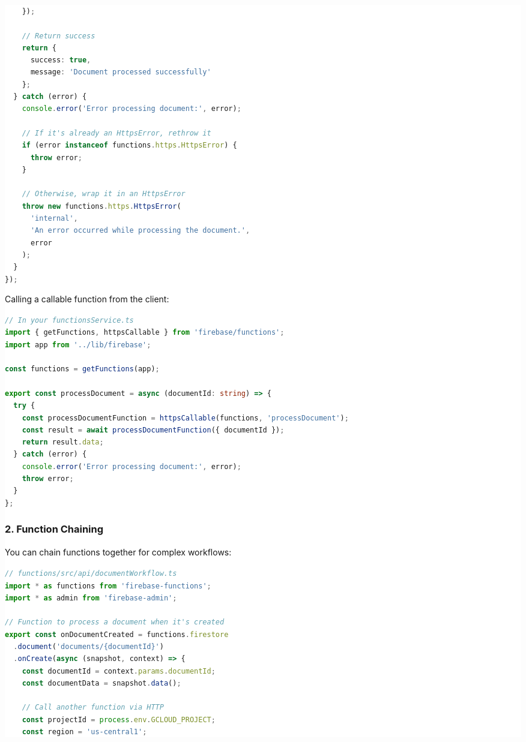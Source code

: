 ```typescript
    });
    
    // Return success
    return {
      success: true,
      message: 'Document processed successfully'
    };
  } catch (error) {
    console.error('Error processing document:', error);
    
    // If it's already an HttpsError, rethrow it
    if (error instanceof functions.https.HttpsError) {
      throw error;
    }
    
    // Otherwise, wrap it in an HttpsError
    throw new functions.https.HttpsError(
      'internal',
      'An error occurred while processing the document.',
      error
    );
  }
});
```

Calling a callable function from the client:

```typescript
// In your functionsService.ts
import { getFunctions, httpsCallable } from 'firebase/functions';
import app from '../lib/firebase';

const functions = getFunctions(app);

export const processDocument = async (documentId: string) => {
  try {
    const processDocumentFunction = httpsCallable(functions, 'processDocument');
    const result = await processDocumentFunction({ documentId });
    return result.data;
  } catch (error) {
    console.error('Error processing document:', error);
    throw error;
  }
};
```

### 2. Function Chaining

You can chain functions together for complex workflows:

```typescript
// functions/src/api/documentWorkflow.ts
import * as functions from 'firebase-functions';
import * as admin from 'firebase-admin';

// Function to process a document when it's created
export const onDocumentCreated = functions.firestore
  .document('documents/{documentId}')
  .onCreate(async (snapshot, context) => {
    const documentId = context.params.documentId;
    const documentData = snapshot.data();
    
    // Call another function via HTTP
    const projectId = process.env.GCLOUD_PROJECT;
    const region = 'us-central1';
```